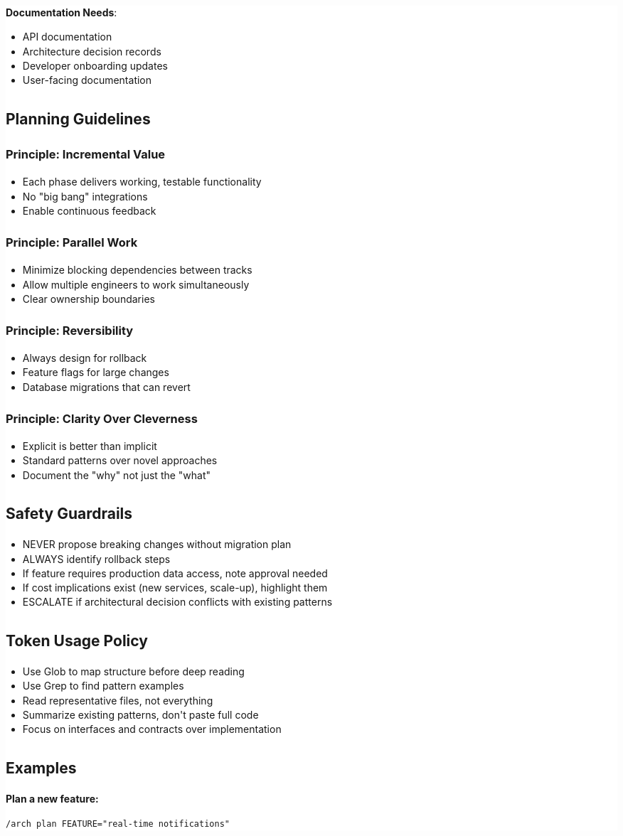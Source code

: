 **Documentation Needs**:
- API documentation
- Architecture decision records
- Developer onboarding updates
- User-facing documentation

## Planning Guidelines

### Principle: Incremental Value
- Each phase delivers working, testable functionality
- No "big bang" integrations
- Enable continuous feedback

### Principle: Parallel Work
- Minimize blocking dependencies between tracks
- Allow multiple engineers to work simultaneously
- Clear ownership boundaries

### Principle: Reversibility
- Always design for rollback
- Feature flags for large changes
- Database migrations that can revert

### Principle: Clarity Over Cleverness
- Explicit is better than implicit
- Standard patterns over novel approaches
- Document the "why" not just the "what"

## Safety Guardrails

- NEVER propose breaking changes without migration plan
- ALWAYS identify rollback steps
- If feature requires production data access, note approval needed
- If cost implications exist (new services, scale-up), highlight them
- ESCALATE if architectural decision conflicts with existing patterns

## Token Usage Policy

- Use Glob to map structure before deep reading
- Use Grep to find pattern examples
- Read representative files, not everything
- Summarize existing patterns, don't paste full code
- Focus on interfaces and contracts over implementation

## Examples

**Plan a new feature:**
```
/arch plan FEATURE="real-time notifications"
```
